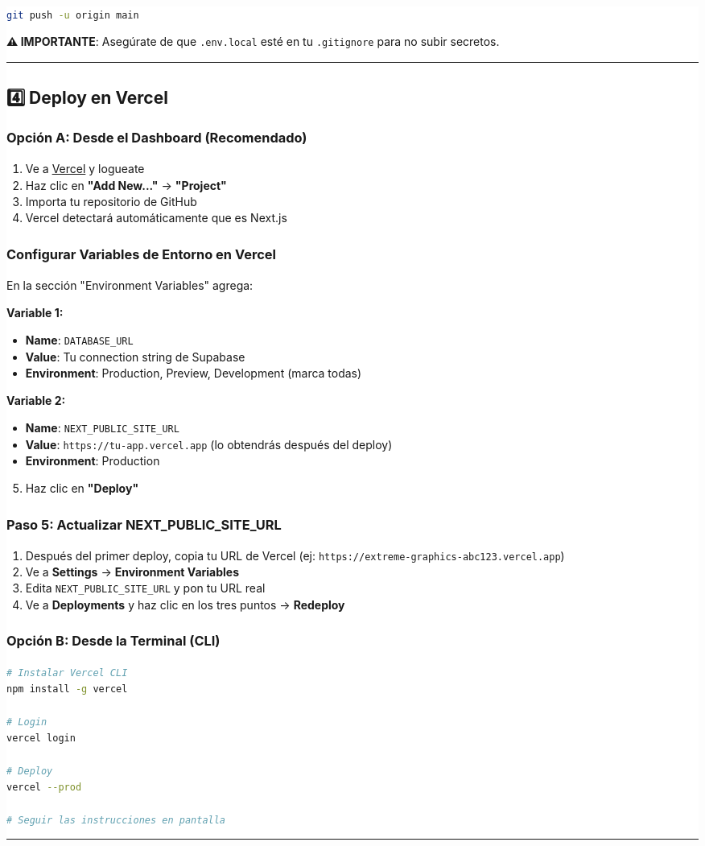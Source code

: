```bash
git push -u origin main
```

**⚠️ IMPORTANTE**: Asegúrate de que `.env.local` esté en tu `.gitignore` para no subir secretos.

---

## 4️⃣ Deploy en Vercel

### Opción A: Desde el Dashboard (Recomendado)

1. Ve a [Vercel](https://vercel.com) y logueate
2. Haz clic en **"Add New..."** → **"Project"**
3. Importa tu repositorio de GitHub
4. Vercel detectará automáticamente que es Next.js

### Configurar Variables de Entorno en Vercel

En la sección "Environment Variables" agrega:

**Variable 1:**
- **Name**: `DATABASE_URL`
- **Value**: Tu connection string de Supabase
- **Environment**: Production, Preview, Development (marca todas)

**Variable 2:**
- **Name**: `NEXT_PUBLIC_SITE_URL`
- **Value**: `https://tu-app.vercel.app` (lo obtendrás después del deploy)
- **Environment**: Production

5. Haz clic en **"Deploy"**

### Paso 5: Actualizar NEXT_PUBLIC_SITE_URL

1. Después del primer deploy, copia tu URL de Vercel (ej: `https://extreme-graphics-abc123.vercel.app`)
2. Ve a **Settings** → **Environment Variables**
3. Edita `NEXT_PUBLIC_SITE_URL` y pon tu URL real
4. Ve a **Deployments** y haz clic en los tres puntos → **Redeploy**

### Opción B: Desde la Terminal (CLI)

```bash
# Instalar Vercel CLI
npm install -g vercel

# Login
vercel login

# Deploy
vercel --prod

# Seguir las instrucciones en pantalla
```

---